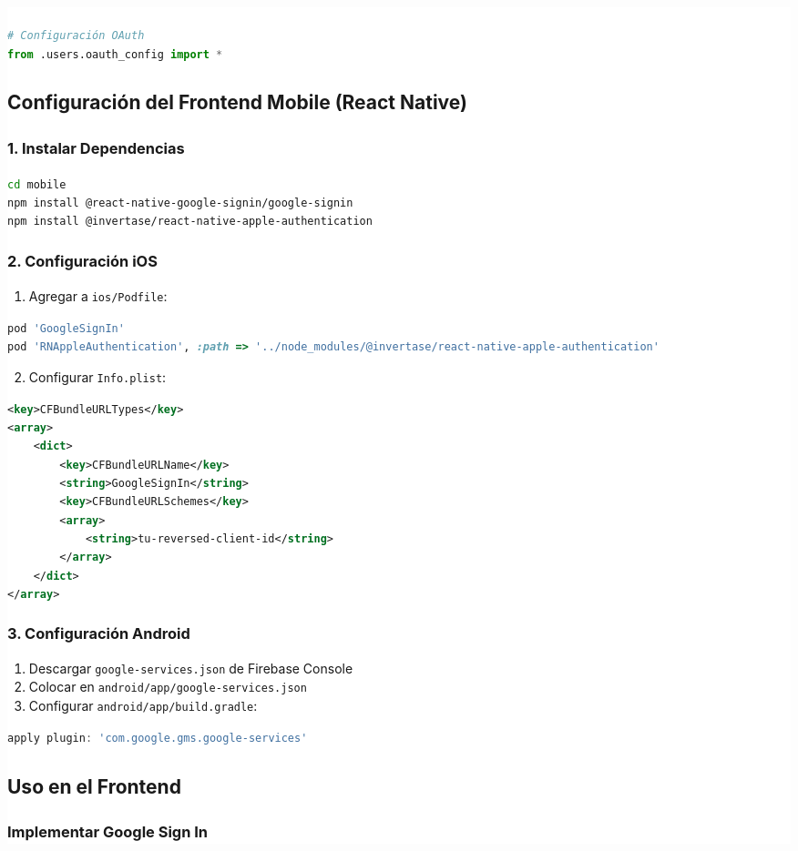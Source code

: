 ```python

# Configuración OAuth
from .users.oauth_config import *
```

## Configuración del Frontend Mobile (React Native)

### 1. Instalar Dependencias

```bash
cd mobile
npm install @react-native-google-signin/google-signin
npm install @invertase/react-native-apple-authentication
```

### 2. Configuración iOS

1. Agregar a `ios/Podfile`:
```ruby
pod 'GoogleSignIn'
pod 'RNAppleAuthentication', :path => '../node_modules/@invertase/react-native-apple-authentication'
```

2. Configurar `Info.plist`:
```xml
<key>CFBundleURLTypes</key>
<array>
    <dict>
        <key>CFBundleURLName</key>
        <string>GoogleSignIn</string>
        <key>CFBundleURLSchemes</key>
        <array>
            <string>tu-reversed-client-id</string>
        </array>
    </dict>
</array>
```

### 3. Configuración Android

1. Descargar `google-services.json` de Firebase Console
2. Colocar en `android/app/google-services.json`
3. Configurar `android/app/build.gradle`:
```gradle
apply plugin: 'com.google.gms.google-services'
```

## Uso en el Frontend

### Implementar Google Sign In
